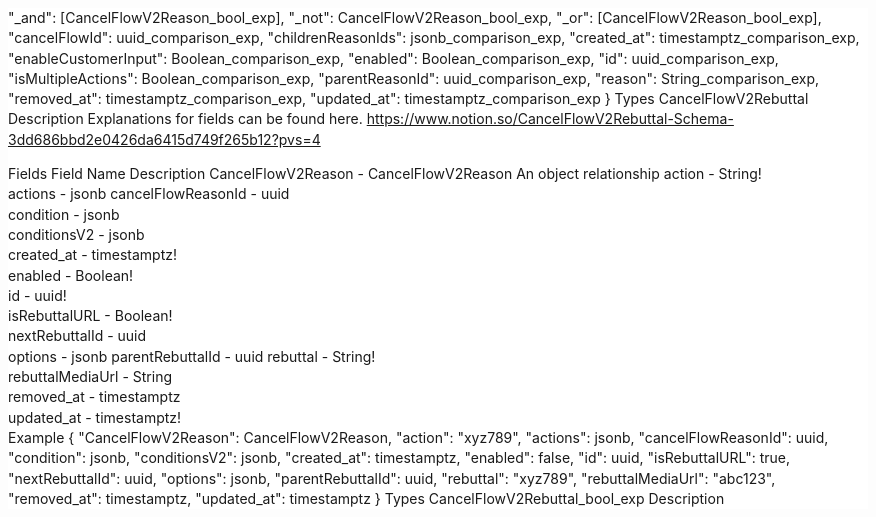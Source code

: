   "_and": [CancelFlowV2Reason_bool_exp],
  "_not": CancelFlowV2Reason_bool_exp,
  "_or": [CancelFlowV2Reason_bool_exp],
  "cancelFlowId": uuid_comparison_exp,
  "childrenReasonIds": jsonb_comparison_exp,
  "created_at": timestamptz_comparison_exp,
  "enableCustomerInput": Boolean_comparison_exp,
  "enabled": Boolean_comparison_exp,
  "id": uuid_comparison_exp,
  "isMultipleActions": Boolean_comparison_exp,
  "parentReasonId": uuid_comparison_exp,
  "reason": String_comparison_exp,
  "removed_at": timestamptz_comparison_exp,
  "updated_at": timestamptz_comparison_exp
}
Types
CancelFlowV2Rebuttal
Description
Explanations for fields can be found here. https://www.notion.so/CancelFlowV2Rebuttal-Schema-3dd686bbd2e0426da6415d749f265b12?pvs=4

Fields
Field Name	Description
CancelFlowV2Reason - CancelFlowV2Reason	An object relationship
action - String!	
actions - jsonb	
cancelFlowReasonId - uuid	
condition - jsonb	
conditionsV2 - jsonb	
created_at - timestamptz!	
enabled - Boolean!	
id - uuid!	
isRebuttalURL - Boolean!	
nextRebuttalId - uuid	
options - jsonb	
parentRebuttalId - uuid	
rebuttal - String!	
rebuttalMediaUrl - String	
removed_at - timestamptz	
updated_at - timestamptz!	
Example
{
  "CancelFlowV2Reason": CancelFlowV2Reason,
  "action": "xyz789",
  "actions": jsonb,
  "cancelFlowReasonId": uuid,
  "condition": jsonb,
  "conditionsV2": jsonb,
  "created_at": timestamptz,
  "enabled": false,
  "id": uuid,
  "isRebuttalURL": true,
  "nextRebuttalId": uuid,
  "options": jsonb,
  "parentRebuttalId": uuid,
  "rebuttal": "xyz789",
  "rebuttalMediaUrl": "abc123",
  "removed_at": timestamptz,
  "updated_at": timestamptz
}
Types
CancelFlowV2Rebuttal_bool_exp
Description
